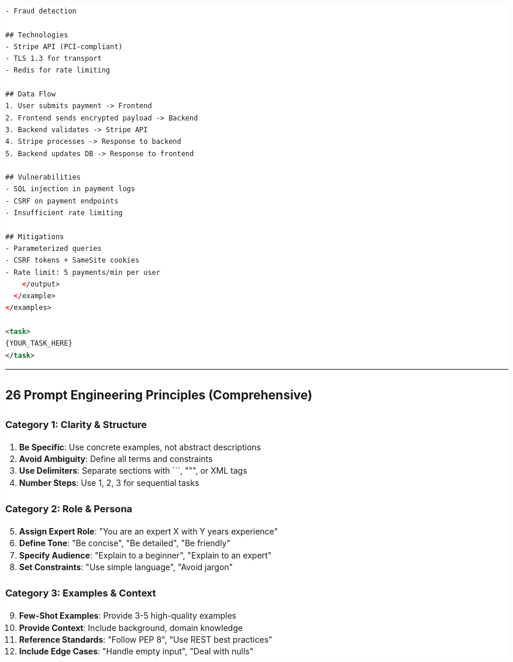 ```xml
- Fraud detection

## Technologies
- Stripe API (PCI-compliant)
- TLS 1.3 for transport
- Redis for rate limiting

## Data Flow
1. User submits payment -> Frontend
2. Frontend sends encrypted payload -> Backend
3. Backend validates -> Stripe API
4. Stripe processes -> Response to backend
5. Backend updates DB -> Response to frontend

## Vulnerabilities
- SQL injection in payment logs
- CSRF on payment endpoints
- Insufficient rate limiting

## Mitigations
- Parameterized queries
- CSRF tokens + SameSite cookies
- Rate limit: 5 payments/min per user
    </output>
  </example>
</examples>

<task>
{YOUR_TASK_HERE}
</task>
```

---

## 26 Prompt Engineering Principles (Comprehensive)

### Category 1: Clarity & Structure
1. **Be Specific**: Use concrete examples, not abstract descriptions
2. **Avoid Ambiguity**: Define all terms and constraints
3. **Use Delimiters**: Separate sections with ```, """, or XML tags
4. **Number Steps**: Use 1, 2, 3 for sequential tasks

### Category 2: Role & Persona
5. **Assign Expert Role**: "You are an expert X with Y years experience"
6. **Define Tone**: "Be concise", "Be detailed", "Be friendly"
7. **Specify Audience**: "Explain to a beginner", "Explain to an expert"
8. **Set Constraints**: "Use simple language", "Avoid jargon"

### Category 3: Examples & Context
9. **Few-Shot Examples**: Provide 3-5 high-quality examples
10. **Provide Context**: Include background, domain knowledge
11. **Reference Standards**: "Follow PEP 8", "Use REST best practices"
12. **Include Edge Cases**: "Handle empty input", "Deal with nulls"
